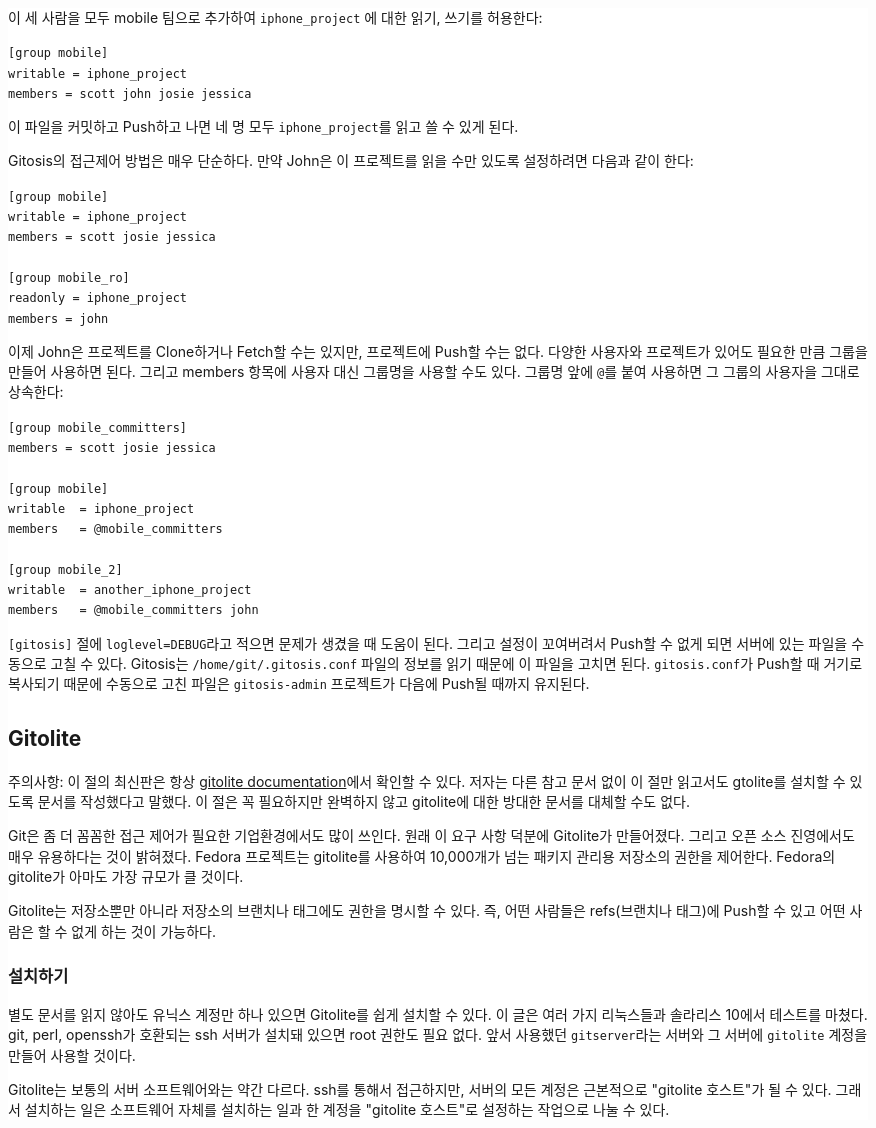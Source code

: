 이 세 사람을 모두 mobile 팀으로 추가하여 `iphone_project` 에 대한 읽기, 쓰기를 허용한다:

	[group mobile]
	writable = iphone_project
	members = scott john josie jessica

이 파일을 커밋하고 Push하고 나면 네 명 모두 `iphone_project`를 읽고 쓸 수 있게 된다.

Gitosis의 접근제어 방법은 매우 단순하다. 만약 John은 이 프로젝트를 읽을 수만 있도록 설정하려면 다음과 같이 한다:

	[group mobile]
	writable = iphone_project
	members = scott josie jessica

	[group mobile_ro]
	readonly = iphone_project
	members = john

이제 John은 프로젝트를 Clone하거나 Fetch할 수는 있지만, 프로젝트에 Push할 수는 없다. 다양한 사용자와 프로젝트가 있어도 필요한 만큼 그룹을 만들어 사용하면 된다. 그리고 members 항목에 사용자 대신 그룹명을 사용할 수도 있다. 그룹명 앞에 `@`를 붙여 사용하면 그 그룹의 사용자을 그대로 상속한다:

	[group mobile_committers]
	members = scott josie jessica

	[group mobile]
	writable  = iphone_project
	members   = @mobile_committers

	[group mobile_2]
	writable  = another_iphone_project
	members   = @mobile_committers john

`[gitosis]` 절에 `loglevel=DEBUG`라고 적으면 문제가 생겼을 때 도움이 된다. 그리고 설정이 꼬여버려서 Push할 수 없게 되면 서버에 있는 파일을 수동으로 고칠 수 있다. Gitosis는 `/home/git/.gitosis.conf` 파일의 정보를 읽기 때문에 이 파일을 고치면 된다. `gitosis.conf`가 Push할 때 거기로 복사되기 때문에 수동으로 고친 파일은 `gitosis-admin` 프로젝트가 다음에 Push될 때까지 유지된다.

## Gitolite ##

주의사항: 이 절의 최신판은 항상 [gitolite documentation][gldpg]에서 확인할 수 있다. 저자는 다른 참고 문서 없이 이 절만 읽고서도 gtolite를 설치할 수 있도록 문서를 작성했다고 말했다. 이 절은 꼭 필요하지만 완벽하지 않고 gitolite에 대한 방대한 문서를 대체할 수도 없다.

[gldpg]: http://github.com/sitaramc/gitolite/blob/pu/doc/progit-article.mkd

Git은 좀 더 꼼꼼한 접근 제어가 필요한 기업환경에서도 많이 쓰인다. 원래 이 요구 사항 덕분에 Gitolite가 만들어졌다. 그리고 오픈 소스 진영에서도 매우 유용하다는 것이 밝혀졌다. Fedora 프로젝트는 gitolite를 사용하여 10,000개가 넘는 패키지 관리용 저장소의 권한을 제어한다. Fedora의 gitolite가 아마도 가장 규모가 클 것이다.

Gitolite는 저장소뿐만 아니라 저장소의 브랜치나 태그에도 권한을 명시할 수 있다. 즉, 어떤 사람들은 refs(브랜치나 태그)에 Push할 수 있고 어떤 사람은 할 수 없게 하는 것이 가능하다.

### 설치하기 ###

별도 문서를 읽지 않아도 유닉스 계정만 하나 있으면 Gitolite를 쉽게 설치할 수 있다. 이 글은 여러 가지 리눅스들과 솔라리스 10에서 테스트를 마쳤다. git, perl, openssh가 호환되는 ssh 서버가 설치돼 있으면 root 권한도 필요 없다. 앞서 사용했던 `gitserver`라는 서버와 그 서버에 `gitolite` 계정을 만들어 사용할 것이다.

Gitolite는 보통의 서버 소프트웨어와는 약간 다르다. ssh를 통해서 접근하지만, 서버의 모든 계정은 근본적으로 "gitolite 호스트"가 될 수 있다. 그래서 설치하는 일은 소프트웨어 자체를 설치하는 일과 한 계정을 "gitolite 호스트"로 설정하는 작업으로 나눌 수 있다.
